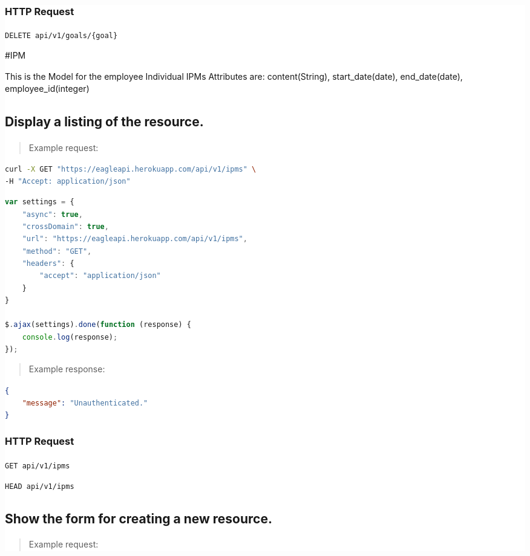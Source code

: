 
### HTTP Request
`DELETE api/v1/goals/{goal}`




#IPM

This is the Model for the employee Individual IPMs
Attributes are: content(String), start_date(date), end_date(date), employee_id(integer)

## Display a listing of the resource.

> Example request:

```bash
curl -X GET "https://eagleapi.herokuapp.com/api/v1/ipms" \
-H "Accept: application/json"
```

```javascript
var settings = {
    "async": true,
    "crossDomain": true,
    "url": "https://eagleapi.herokuapp.com/api/v1/ipms",
    "method": "GET",
    "headers": {
        "accept": "application/json"
    }
}

$.ajax(settings).done(function (response) {
    console.log(response);
});
```

> Example response:

```json
{
    "message": "Unauthenticated."
}
```

### HTTP Request
`GET api/v1/ipms`

`HEAD api/v1/ipms`





## Show the form for creating a new resource.

> Example request:

